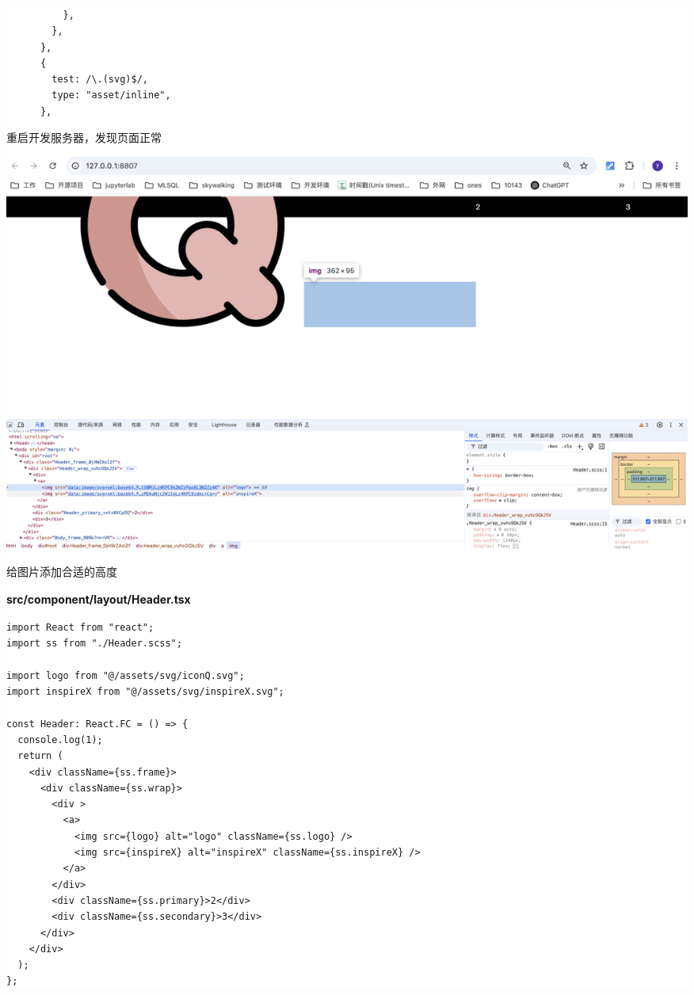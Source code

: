 ```
          },
        },
      },
      {
        test: /\.(svg)$/,
        type: "asset/inline",
      },
```

重启开发服务器，发现页面正常

![Alt text](image-9.png)

给图片添加合适的高度

**src/component/layout/Header.tsx**
```tsx
import React from "react";
import ss from "./Header.scss";

import logo from "@/assets/svg/iconQ.svg";
import inspireX from "@/assets/svg/inspireX.svg";

const Header: React.FC = () => {
  console.log(1);
  return (
    <div className={ss.frame}>
      <div className={ss.wrap}>
        <div >
          <a>
            <img src={logo} alt="logo" className={ss.logo} />
            <img src={inspireX} alt="inspireX" className={ss.inspireX} />
          </a>
        </div>
        <div className={ss.primary}>2</div>
        <div className={ss.secondary}>3</div>
      </div>
    </div>
  );
};
```
